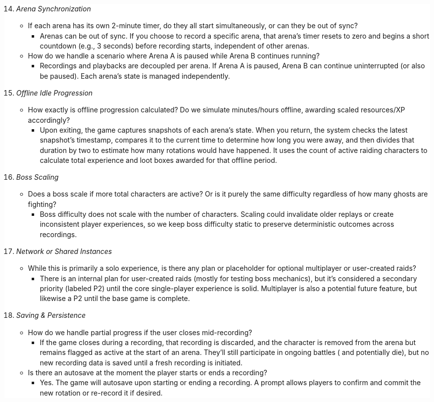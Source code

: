 14. *Arena Synchronization*

    - If each arena has its own 2-minute timer, do they all start simultaneously, or can they be out of sync?
        - Arenas can be out of sync. If you choose to record a specific arena, that arena’s timer resets to zero and
          begins a short countdown (e.g., 3 seconds) before recording starts, independent of other arenas.
    - How do we handle a scenario where Arena A is paused while Arena B continues running?
        - Recordings and playbacks are decoupled per arena. If Arena A is paused, Arena B can continue uninterrupted (or
          also be paused). Each arena’s state is managed independently.


15. *Offline Idle Progression*

    - How exactly is offline progression calculated? Do we simulate minutes/hours offline, awarding scaled resources/XP
      accordingly?
        - Upon exiting, the game captures snapshots of each arena’s state. When you return, the system checks the latest
          snapshot’s timestamp, compares it to the current time to determine how long you were away, and then divides
          that duration by two to estimate how many rotations would have happened. It uses the count of active raiding
          characters to calculate total experience and loot boxes awarded for that offline period.


16. *Boss Scaling*

    - Does a boss scale if more total characters are active? Or is it purely the same difficulty regardless of how many
      ghosts are fighting?
        - Boss difficulty does not scale with the number of characters. Scaling could invalidate older replays or create
          inconsistent player experiences, so we keep boss difficulty static to preserve deterministic outcomes across
          recordings.


17. *Network or Shared Instances*

    - While this is primarily a solo experience, is there any plan or placeholder for optional multiplayer or
      user-created raids?
        - There is an internal plan for user-created raids (mostly for testing boss mechanics), but it’s considered a
          secondary priority (labeled P2) until the core single-player experience is solid. Multiplayer is also a
          potential future feature, but likewise a P2 until the base game is complete.


18. *Saving & Persistence*

    - How do we handle partial progress if the user closes mid-recording?
        - If the game closes during a recording, that recording is discarded, and the character is removed from the
          arena but remains flagged as active at the start of an arena. They’ll still participate in ongoing battles (
          and potentially die), but no new recording data is saved until a fresh recording is initiated.
    - Is there an autosave at the moment the player starts or ends a recording?
        - Yes. The game will autosave upon starting or ending a recording. A prompt allows players to confirm and commit
          the new rotation or re-record it if desired.

